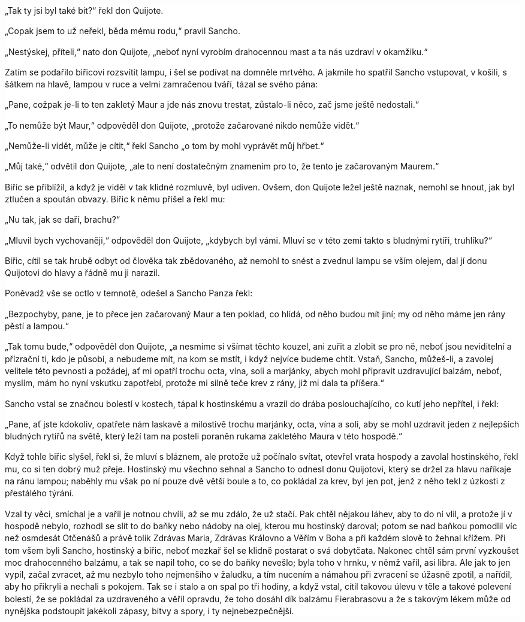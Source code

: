 „Tak ty jsi byl také bit?“ řekl don Quijote.

„Copak jsem to už neřekl, běda mému rodu,“ pravil Sancho.

„Nestýskej, příteli,“ nato don Quijote, „neboť nyní vyrobím drahocennou mast a ta nás uzdraví v okamžiku.“

Zatím se podařilo biřicovi rozsvítit lampu, i šel se podívat na domněle mrtvého. A jakmile ho spatřil Sancho vstupovat, v košili, s šátkem na hlavě, lampou v ruce a velmi zamračenou tváří, tázal se svého pána:

„Pane, cožpak je-li to ten zakletý Maur a jde nás znovu trestat, zůstalo-li něco, zač jsme ještě nedostali.“

„To nemůže být Maur,“ odpověděl don Quijote, „protože začarované nikdo nemůže vidět.“

„Nemůže-li vidět, může je cítit,“ řekl Sancho „o tom by mohl vyprávět můj hřbet.“

„Můj také,“ odvětil don Quijote, „ale to není dostatečným znamením pro to, že tento je začarovaným Maurem.“

Biřic se přiblížil, a když je viděl v tak klidné rozmluvě, byl udiven. Ovšem, don Quijote ležel ještě naznak, nemohl se hnout, jak byl ztlučen a spoután obvazy. Biřic k němu přišel a řekl mu:

„Nu tak, jak se daří, brachu?“

„Mluvil bych vychovaněji,“ odpověděl don Quijote, „kdybych byl vámi. Mluví se v této zemi takto s bludnými rytíři, truhlíku?“

Biřic, cítil se tak hrubě odbyt od člověka tak zbědovaného, až nemohl to snést a zvednul lampu se vším olejem, dal jí donu Quijotovi do hlavy a řádně mu ji narazil.

Poněvadž vše se octlo v temnotě, odešel a Sancho Panza řekl:

„Bezpochyby, pane, je to přece jen začarovaný Maur a ten poklad, co hlídá, od něho budou mít jiní; my od něho máme jen rány pěstí a lampou.“

„Tak tomu bude,“ odpověděl don Quijote, „a nesmíme si všímat těchto kouzel, ani zuřit a zlobit se pro ně, neboť jsou neviditelní a přízrační ti, kdo je působí, a nebudeme mít, na kom se mstít, i když nejvíce budeme chtít. Vstaň, Sancho, můžeš-li, a zavolej velitele této pevnosti a požádej, ať mi opatří trochu octa, vína, soli a marjánky, abych mohl připravit uzdravující balzám, neboť, myslím, mám ho nyní vskutku zapotřebí, protože mi silně teče krev z rány, již mi dala ta příšera.“

Sancho vstal se značnou bolestí v kostech, tápal k hostinskému a vrazil do drába poslouchajícího, co kutí jeho nepřítel, i řekl:

„Pane, ať jste kdokoliv, opatřete nám laskavě a milostivě trochu marjánky, octa, vína a soli, aby se mohl uzdravit jeden z nejlepších bludných rytířů na světě, který leží tam na posteli poraněn rukama zakletého Maura v této hospodě.“

Když tohle biřic slyšel, řekl si, že mluví s bláznem, ale protože už počínalo svítat, otevřel vrata hospody a zavolal hostinského, řekl mu, co si ten dobrý muž přeje. Hostinský mu všechno sehnal a Sancho to odnesl donu Quijotovi, který se držel za hlavu naříkaje na ránu lampou; naběhly mu však po ní pouze dvě větší boule a to, co pokládal za krev, byl jen pot, jenž z něho tekl z úzkosti z přestálého týrání.

Vzal ty věci, smíchal je a vařil je notnou chvíli, až se mu zdálo, že už stačí. Pak chtěl nějakou láhev, aby to do ní vlil, a protože jí v hospodě nebylo, rozhodl se slít to do baňky nebo nádoby na olej, kterou mu hostinský daroval; potom se nad baňkou pomodlil víc než osmdesát Otčenášů a právě tolik Zdrávas Maria, Zdrávas Královno a Věřím v Boha a při každém slově to žehnal křížem. Při tom všem byli Sancho, hostinský a biřic, neboť mezkař šel se klidně postarat o svá dobytčata. Nakonec chtěl sám první vyzkoušet moc drahocenného balzámu, a tak se napil toho, co se do baňky nevešlo; byla toho v hrnku, v němž vařil, asi libra. Ale jak to jen vypil, začal zvracet, až mu nezbylo toho nejmenšího v žaludku, a tím nucením a námahou při zvracení se úžasně zpotil, a nařídil, aby ho přikryli a nechali s pokojem. Tak se i stalo a on spal po tři hodiny, a když vstal, cítil takovou úlevu v těle a takové polevení bolestí, že se pokládal za uzdraveného a věřil opravdu, že toho dosáhl dík balzámu Fierabrasovu a že s takovým lékem může od nynějška podstoupit jakékoli zápasy, bitvy a spory, i ty nejnebezpečnější.

